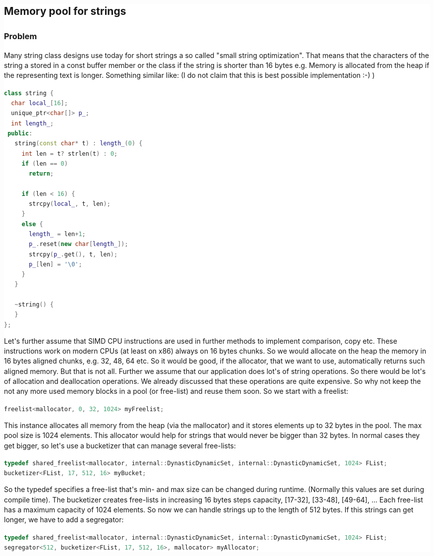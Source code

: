 ## Memory pool for strings
### Problem
Many string class designs use today for short strings a so called "small string optimization". That means that the characters of the string a stored in a const buffer member or the class if the string is shorter than 16 bytes e.g. Memory is allocated from the heap if the representing text is longer. Something similar like: (I do not claim that this is best possible implementation :-) )
~~~C++
class string {
  char local_[16];
  unique_ptr<char[]> p_;
  int length_;
 public:
   string(const char* t) : length_(0) {
     int len = t? strlen(t) : 0;
     if (len == 0) 
       return;

     if (len < 16) {
       strcpy(local_, t, len);
     }
     else {
       length_ = len+1;
       p_.reset(new char[length_]);
       strcpy(p_.get(), t, len);
       p_[len] = '\0';
     }
   }

   ~string() {
   }
};
~~~
Let's further assume that SIMD CPU instructions are used in further methods to implement comparison, copy etc. These instructions work on modern CPUs (at least on x86) always on 16 bytes chunks. So we would allocate on the heap the memory in 16 bytes aligned chunks, e.g. 32, 48, 64 etc. So it would be good, if the allocator, that we want to use, automatically returns such aligned memory. But that is not all. Further we assume that our application does lot's of string operations. So there would be lot's of allocation and deallocation operations. We already discussed that these operations are quite expensive. So why not keep the not any more used memory blocks in a pool (or free-list) and reuse them soon. So we start with a freelist:
~~~C++
freelist<mallocator, 0, 32, 1024> myFreelist;
~~~
This instance allocates all memory from the heap (via the mallocator) and it stores elements up to 32 bytes in the pool. The max pool size is 1024 elements. This allocator would help for strings that would never be bigger than 32 bytes. In normal cases they get bigger, so let's use a bucketizer that can manage several free-lists:
~~~C++
typedef shared_freelist<mallocator, internal::DynasticDynamicSet, internal::DynasticDynamicSet, 1024> FList;
bucketizer<FList, 17, 512, 16> myBucket;
~~~
So the typedef specifies a free-list that's min- and max size can be changed during runtime. (Normally this values are set during compile time). The bucketizer creates free-lists in increasing 16 bytes steps capacity, [17-32], [33-48], [49-64], ... Each free-list has a maximum capacity of 1024 elements. So now we can handle strings up to the length of 512 bytes. If this strings can get longer, we have to add a segregator:
~~~C++
typedef shared_freelist<mallocator, internal::DynasticDynamicSet, internal::DynasticDynamicSet, 1024> FList;
segregator<512, bucketizer<FList, 17, 512, 16>, mallocator> myAllocator;
~~~